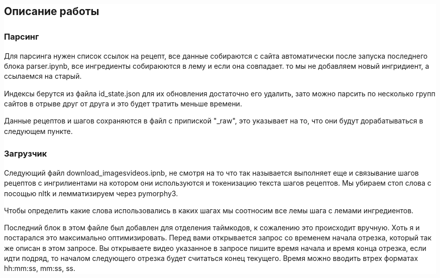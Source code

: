 ## Описание работы

### Парсинг

Для парсинга нужен список ссылок на рецепт, все данные собираются с сайта автоматически после запуска последнего блока parser.ipynb, все ингредиенты собираюются в лему и если она совпадает. то мы не добавляем новый ингридиент, а ссылаемся на старый.

[//]: <> (Области роста: лучше за лемму брать не только существительное, но и прилагательное, или стоит придумать какую-то хитрую конструкцию для удаления повторений. И можно добавить автоматический парсер ссылок на страницы рецептов)

Индексы берутся из файла id_state.json для их обновления достаточно его удалить, зато можно парсить по несколько групп сайтов в отрыве друг от друга и это будет тратить меньше времени.

Данные рецептов и шагов сохраняются в файл с припиской "_raw", это указывает на то, что они будут дорабатываться в следующем пункте.

### Загрузчик

Следующий файл download_imagesvideos.ipnb, не смотря на то что так называется выполняет еще и связывание шагов рецептов с ингрилиентами на котором они используются и токенизацию текста шагов рецептов. Мы убираем стоп слова с посощью nltk и лемматизируем через pymorphy3.

Чтобы определить какие слова использовались в каких шагах мы соотносим все лемы шага с лемами ингредиентов.

Последний блок в этом файле был добавлен для отделения таймкодов, к сожалению это происходит вручную. Хоть я и постарался это максимально оптимизировать. Перед вами открывается запрос со временем начала отрезка, который так же описан в этом запросе. Вы открываете видео указанное в запросе пишите время начала и время конца отрезка, если идти подряд, то началом следующего отрезка будет считаться конец текущего. Время можно вводить втрех форматах hh:mm:ss, mm:ss, ss.

